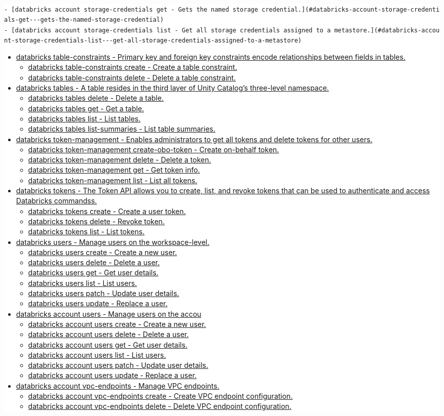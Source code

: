     - [databricks account storage-credentials get - Gets the named storage credential.](#databricks-account-storage-credentials-get---gets-the-named-storage-credential)
    - [databricks account storage-credentials list - Get all storage credentials assigned to a metastore.](#databricks-account-storage-credentials-list---get-all-storage-credentials-assigned-to-a-metastore)
- [databricks table-constraints - Primary key and foreign key constraints encode relationships between fields in tables.](#databricks-table-constraints---primary-key-and-foreign-key-constraints-encode-relationships-between-fields-in-tables)
    - [databricks table-constraints create - Create a table constraint.](#databricks-table-constraints-create---create-a-table-constraint)
    - [databricks table-constraints delete - Delete a table constraint.](#databricks-table-constraints-delete---delete-a-table-constraint)
- [databricks tables - A table resides in the third layer of Unity Catalog’s three-level namespace.](#databricks-tables---a-table-resides-in-the-third-layer-of-unity-catalogs-three-level-namespace)
    - [databricks tables delete - Delete a table.](#databricks-tables-delete---delete-a-table)
    - [databricks tables get - Get a table.](#databricks-tables-get---get-a-table)
    - [databricks tables list - List tables.](#databricks-tables-list---list-tables)
    - [databricks tables list-summaries - List table summaries.](#databricks-tables-list-summaries---list-table-summaries)
- [databricks token-management - Enables administrators to get all tokens and delete tokens for other users.](#databricks-token-management---enables-administrators-to-get-all-tokens-and-delete-tokens-for-other-users)
    - [databricks token-management create-obo-token - Create on-behalf token.](#databricks-token-management-create-obo-token---create-on-behalf-token)
    - [databricks token-management delete - Delete a token.](#databricks-token-management-delete---delete-a-token)
    - [databricks token-management get - Get token info.](#databricks-token-management-get---get-token-info)
    - [databricks token-management list - List all tokens.](#databricks-token-management-list---list-all-tokens)
- [databricks tokens - The Token API allows you to create, list, and revoke tokens that can be used to authenticate and access Databricks commandss.](#databricks-tokens---the-token-api-allows-you-to-create-list-and-revoke-tokens-that-can-be-used-to-authenticate-and-access-databricks-commandss)
    - [databricks tokens create - Create a user token.](#databricks-tokens-create---create-a-user-token)
    - [databricks tokens delete - Revoke token.](#databricks-tokens-delete---revoke-token)
    - [databricks tokens list - List tokens.](#databricks-tokens-list---list-tokens)
- [databricks users - Manage users on the workspace-level.](#databricks-users---manage-users-on-the-workspace-level)
    - [databricks users create - Create a new user.](#databricks-users-create---create-a-new-user)
    - [databricks users delete - Delete a user.](#databricks-users-delete---delete-a-user)
    - [databricks users get - Get user details.](#databricks-users-get---get-user-details)
    - [databricks users list - List users.](#databricks-users-list---list-users)
    - [databricks users patch - Update user details.](#databricks-users-patch---update-user-details)
    - [databricks users update - Replace a user.](#databricks-users-update---replace-a-user)
- [databricks account users - Manage users on the accou](#databricks-account-users---manage-users-on-the-accou)
    - [databricks account users create - Create a new user.](#databricks-account-users-create---create-a-new-user)
    - [databricks account users delete - Delete a user.](#databricks-account-users-delete---delete-a-user)
    - [databricks account users get - Get user details.](#databricks-account-users-get---get-user-details)
    - [databricks account users list - List users.](#databricks-account-users-list---list-users)
    - [databricks account users patch - Update user details.](#databricks-account-users-patch---update-user-details)
    - [databricks account users update - Replace a user.](#databricks-account-users-update---replace-a-user)
- [databricks account vpc-endpoints - Manage VPC endpoints.](#databricks-account-vpc-endpoints---manage-vpc-endpoints)
    - [databricks account vpc-endpoints create - Create VPC endpoint configuration.](#databricks-account-vpc-endpoints-create---create-vpc-endpoint-configuration)
    - [databricks account vpc-endpoints delete - Delete VPC endpoint configuration.](#databricks-account-vpc-endpoints-delete---delete-vpc-endpoint-configuration)